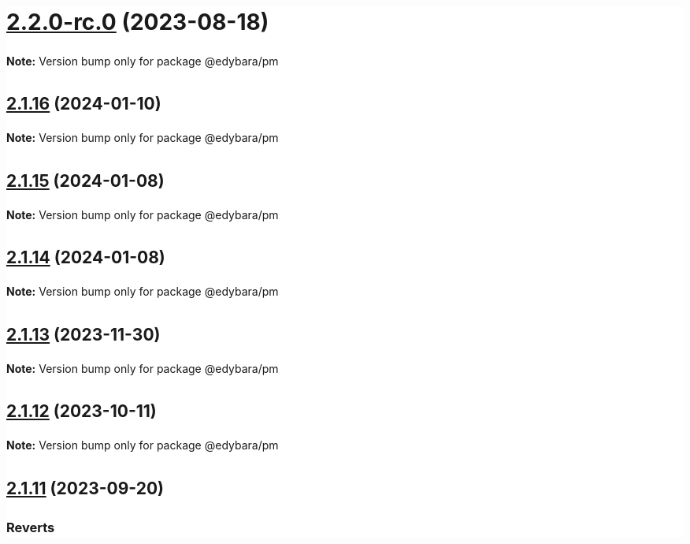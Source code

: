 
# [2.2.0-rc.0](https://github.com/winetree94/edybara/compare/v2.1.5...v2.2.0-rc.0) (2023-08-18)

**Note:** Version bump only for package @edybara/pm





## [2.1.16](https://github.com/winetree94/edybara/compare/v2.1.15...v2.1.16) (2024-01-10)

**Note:** Version bump only for package @edybara/pm





## [2.1.15](https://github.com/winetree94/edybara/compare/v2.1.14...v2.1.15) (2024-01-08)

**Note:** Version bump only for package @edybara/pm





## [2.1.14](https://github.com/winetree94/edybara/compare/v2.1.13...v2.1.14) (2024-01-08)

**Note:** Version bump only for package @edybara/pm





## [2.1.13](https://github.com/winetree94/edybara/compare/v2.1.12...v2.1.13) (2023-11-30)

**Note:** Version bump only for package @edybara/pm





## [2.1.12](https://github.com/winetree94/edybara/compare/v2.1.11...v2.1.12) (2023-10-11)

**Note:** Version bump only for package @edybara/pm





## [2.1.11](https://github.com/winetree94/edybara/compare/v2.1.10...v2.1.11) (2023-09-20)


### Reverts
